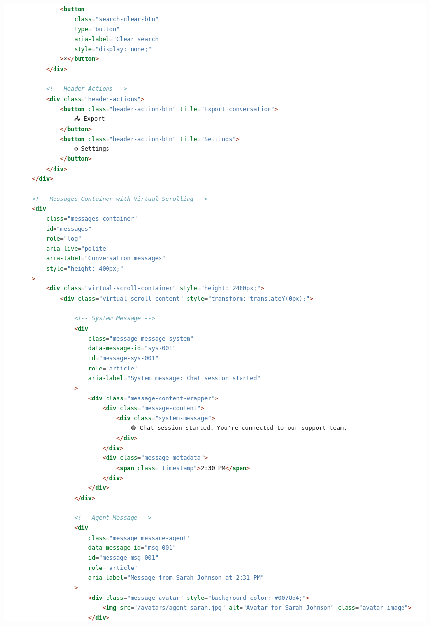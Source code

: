 ```html
                <button 
                    class="search-clear-btn" 
                    type="button"
                    aria-label="Clear search"
                    style="display: none;"
                >×</button>
            </div>
            
            <!-- Header Actions -->
            <div class="header-actions">
                <button class="header-action-btn" title="Export conversation">
                    📤 Export
                </button>
                <button class="header-action-btn" title="Settings">
                    ⚙️ Settings
                </button>
            </div>
        </div>
        
        <!-- Messages Container with Virtual Scrolling -->
        <div 
            class="messages-container" 
            id="messages"
            role="log"
            aria-live="polite"
            aria-label="Conversation messages"
            style="height: 400px;"
        >
            <div class="virtual-scroll-container" style="height: 2400px;">
                <div class="virtual-scroll-content" style="transform: translateY(0px);">
                    
                    <!-- System Message -->
                    <div 
                        class="message message-system" 
                        data-message-id="sys-001"
                        id="message-sys-001"
                        role="article"
                        aria-label="System message: Chat session started"
                    >
                        <div class="message-content-wrapper">
                            <div class="message-content">
                                <div class="system-message">
                                    🟢 Chat session started. You're connected to our support team.
                                </div>
                            </div>
                            <div class="message-metadata">
                                <span class="timestamp">2:30 PM</span>
                            </div>
                        </div>
                    </div>
                    
                    <!-- Agent Message -->
                    <div 
                        class="message message-agent" 
                        data-message-id="msg-001"
                        id="message-msg-001"
                        role="article"
                        aria-label="Message from Sarah Johnson at 2:31 PM"
                    >
                        <div class="message-avatar" style="background-color: #0078d4;">
                            <img src="/avatars/agent-sarah.jpg" alt="Avatar for Sarah Johnson" class="avatar-image">
                        </div>
```